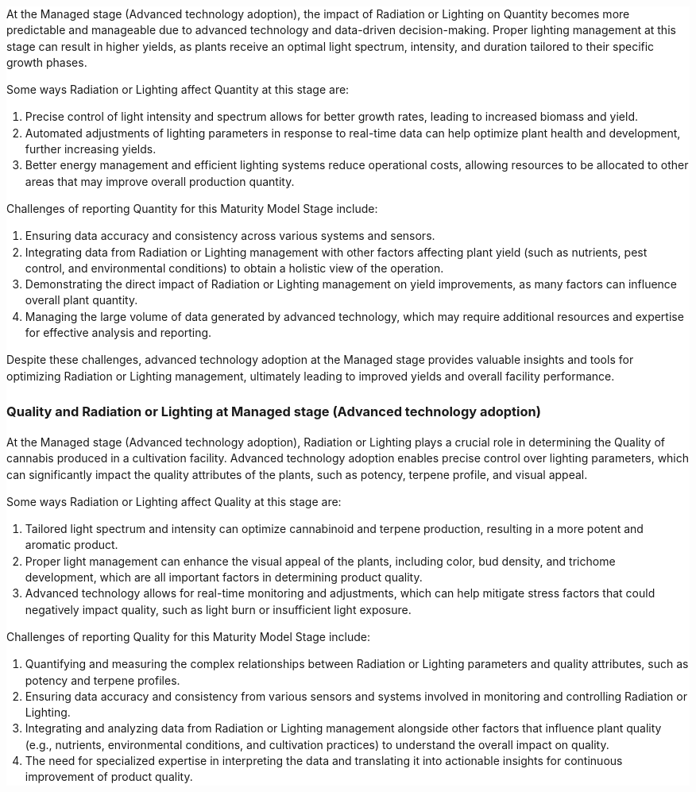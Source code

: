 At the Managed stage (Advanced technology adoption), the impact of Radiation or Lighting on Quantity becomes more predictable and manageable due to advanced technology and data-driven decision-making. Proper lighting management at this stage can result in higher yields, as plants receive an optimal light spectrum, intensity, and duration tailored to their specific growth phases.

Some ways Radiation or Lighting affect Quantity at this stage are:

1. Precise control of light intensity and spectrum allows for better growth rates, leading to increased biomass and yield.
2. Automated adjustments of lighting parameters in response to real-time data can help optimize plant health and development, further increasing yields.
3. Better energy management and efficient lighting systems reduce operational costs, allowing resources to be allocated to other areas that may improve overall production quantity.

Challenges of reporting Quantity for this Maturity Model Stage include:

1. Ensuring data accuracy and consistency across various systems and sensors.
2. Integrating data from Radiation or Lighting management with other factors affecting plant yield (such as nutrients, pest control, and environmental conditions) to obtain a holistic view of the operation.
3. Demonstrating the direct impact of Radiation or Lighting management on yield improvements, as many factors can influence overall plant quantity.
4. Managing the large volume of data generated by advanced technology, which may require additional resources and expertise for effective analysis and reporting.

Despite these challenges, advanced technology adoption at the Managed stage provides valuable insights and tools for optimizing Radiation or Lighting management, ultimately leading to improved yields and overall facility performance.
### Quality and Radiation or Lighting at Managed stage (Advanced technology adoption)

At the Managed stage (Advanced technology adoption), Radiation or Lighting plays a crucial role in determining the Quality of cannabis produced in a cultivation facility. Advanced technology adoption enables precise control over lighting parameters, which can significantly impact the quality attributes of the plants, such as potency, terpene profile, and visual appeal.

Some ways Radiation or Lighting affect Quality at this stage are:

1. Tailored light spectrum and intensity can optimize cannabinoid and terpene production, resulting in a more potent and aromatic product.
2. Proper light management can enhance the visual appeal of the plants, including color, bud density, and trichome development, which are all important factors in determining product quality.
3. Advanced technology allows for real-time monitoring and adjustments, which can help mitigate stress factors that could negatively impact quality, such as light burn or insufficient light exposure.

Challenges of reporting Quality for this Maturity Model Stage include:

1. Quantifying and measuring the complex relationships between Radiation or Lighting parameters and quality attributes, such as potency and terpene profiles.
2. Ensuring data accuracy and consistency from various sensors and systems involved in monitoring and controlling Radiation or Lighting.
3. Integrating and analyzing data from Radiation or Lighting management alongside other factors that influence plant quality (e.g., nutrients, environmental conditions, and cultivation practices) to understand the overall impact on quality.
4. The need for specialized expertise in interpreting the data and translating it into actionable insights for continuous improvement of product quality.
